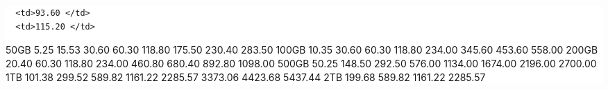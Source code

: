       <td>93.60 </td>
      <td>115.20 </td>
   </tr>
   <tr>
      <td>50GB</td>
      <td>5.25 </td>
      <td>15.53 </td>
      <td>30.60 </td>
      <td>60.30 </td>
      <td>118.80 </td>
      <td>175.50 </td>
      <td>230.40 </td>
      <td>283.50 </td>
   </tr>
   <tr>
      <td>100GB</td>
      <td>10.35 </td>
      <td>30.60 </td>
      <td>60.30 </td>
      <td>118.80 </td>
      <td>234.00 </td>
      <td>345.60 </td>
      <td>453.60 </td>
      <td>558.00 </td>
   </tr>
   <tr>
      <td>200GB</td>
      <td>20.40 </td>
      <td>60.30 </td>
      <td>118.80 </td>
      <td>234.00 </td>
      <td>460.80 </td>
      <td>680.40 </td>
      <td>892.80 </td>
      <td>1098.00 </td>
   </tr>
   <tr>
      <td>500GB</td>
      <td>50.25 </td>
      <td>148.50 </td>
      <td>292.50 </td>
      <td>576.00 </td>
      <td>1134.00 </td>
      <td>1674.00 </td>
      <td>2196.00 </td>
      <td>2700.00 </td>
   </tr>
   <tr>
      <td>1TB</td>
      <td>101.38 </td>
      <td>299.52 </td>
      <td>589.82 </td>
      <td>1161.22 </td>
      <td>2285.57 </td>
      <td>3373.06 </td>
      <td>4423.68 </td>
      <td>5437.44 </td>
   </tr>
   <tr>
      <td>2TB</td>
      <td>199.68 </td>
      <td>589.82 </td>
      <td>1161.22 </td>
      <td>2285.57 </td>